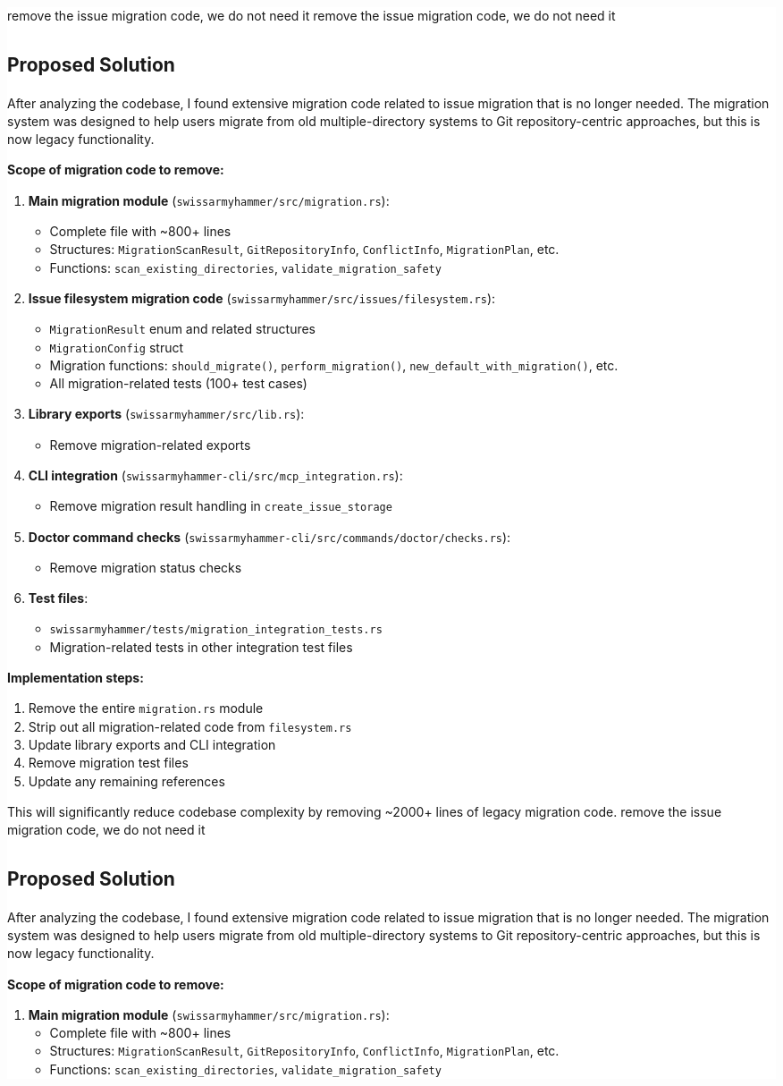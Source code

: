 remove the issue migration code, we do not need it
remove the issue migration code, we do not need it

## Proposed Solution

After analyzing the codebase, I found extensive migration code related to issue migration that is no longer needed. The migration system was designed to help users migrate from old multiple-directory systems to Git repository-centric approaches, but this is now legacy functionality.

**Scope of migration code to remove:**

1. **Main migration module** (`swissarmyhammer/src/migration.rs`):
   - Complete file with ~800+ lines
   - Structures: `MigrationScanResult`, `GitRepositoryInfo`, `ConflictInfo`, `MigrationPlan`, etc.
   - Functions: `scan_existing_directories`, `validate_migration_safety`

2. **Issue filesystem migration code** (`swissarmyhammer/src/issues/filesystem.rs`):
   - `MigrationResult` enum and related structures
   - `MigrationConfig` struct  
   - Migration functions: `should_migrate()`, `perform_migration()`, `new_default_with_migration()`, etc.
   - All migration-related tests (100+ test cases)

3. **Library exports** (`swissarmyhammer/src/lib.rs`):
   - Remove migration-related exports

4. **CLI integration** (`swissarmyhammer-cli/src/mcp_integration.rs`):
   - Remove migration result handling in `create_issue_storage`

5. **Doctor command checks** (`swissarmyhammer-cli/src/commands/doctor/checks.rs`):
   - Remove migration status checks

6. **Test files**:
   - `swissarmyhammer/tests/migration_integration_tests.rs`
   - Migration-related tests in other integration test files

**Implementation steps:**
1. Remove the entire `migration.rs` module
2. Strip out all migration-related code from `filesystem.rs`  
3. Update library exports and CLI integration
4. Remove migration test files
5. Update any remaining references

This will significantly reduce codebase complexity by removing ~2000+ lines of legacy migration code.
remove the issue migration code, we do not need it

## Proposed Solution

After analyzing the codebase, I found extensive migration code related to issue migration that is no longer needed. The migration system was designed to help users migrate from old multiple-directory systems to Git repository-centric approaches, but this is now legacy functionality.

**Scope of migration code to remove:**

1. **Main migration module** (`swissarmyhammer/src/migration.rs`):
   - Complete file with ~800+ lines
   - Structures: `MigrationScanResult`, `GitRepositoryInfo`, `ConflictInfo`, `MigrationPlan`, etc.
   - Functions: `scan_existing_directories`, `validate_migration_safety`

